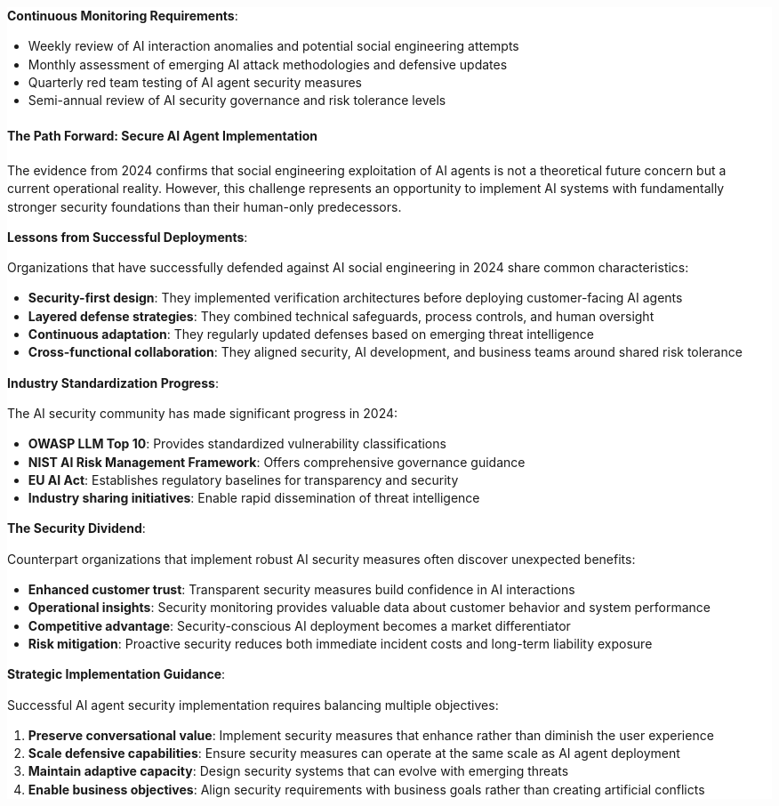 **Continuous Monitoring Requirements**:

- Weekly review of AI interaction anomalies and potential social engineering attempts
- Monthly assessment of emerging AI attack methodologies and defensive updates
- Quarterly red team testing of AI agent security measures
- Semi-annual review of AI security governance and risk tolerance levels

#### The Path Forward: Secure AI Agent Implementation

The evidence from 2024 confirms that social engineering exploitation of AI agents is not a theoretical future concern but a current operational reality. However, this challenge represents an opportunity to implement AI systems with fundamentally stronger security foundations than their human-only predecessors.

**Lessons from Successful Deployments**:

Organizations that have successfully defended against AI social engineering in 2024 share common characteristics:

- **Security-first design**: They implemented verification architectures before deploying customer-facing AI agents
- **Layered defense strategies**: They combined technical safeguards, process controls, and human oversight
- **Continuous adaptation**: They regularly updated defenses based on emerging threat intelligence
- **Cross-functional collaboration**: They aligned security, AI development, and business teams around shared risk tolerance

**Industry Standardization Progress**:

The AI security community has made significant progress in 2024:

- **OWASP LLM Top 10**: Provides standardized vulnerability classifications
- **NIST AI Risk Management Framework**: Offers comprehensive governance guidance
- **EU AI Act**: Establishes regulatory baselines for transparency and security
- **Industry sharing initiatives**: Enable rapid dissemination of threat intelligence

**The Security Dividend**:

Counterpart organizations that implement robust AI security measures often discover unexpected benefits:

- **Enhanced customer trust**: Transparent security measures build confidence in AI interactions
- **Operational insights**: Security monitoring provides valuable data about customer behavior and system performance
- **Competitive advantage**: Security-conscious AI deployment becomes a market differentiator
- **Risk mitigation**: Proactive security reduces both immediate incident costs and long-term liability exposure

**Strategic Implementation Guidance**:

Successful AI agent security implementation requires balancing multiple objectives:

1. **Preserve conversational value**: Implement security measures that enhance rather than diminish the user experience
2. **Scale defensive capabilities**: Ensure security measures can operate at the same scale as AI agent deployment
3. **Maintain adaptive capacity**: Design security systems that can evolve with emerging threats
4. **Enable business objectives**: Align security requirements with business goals rather than creating artificial conflicts
